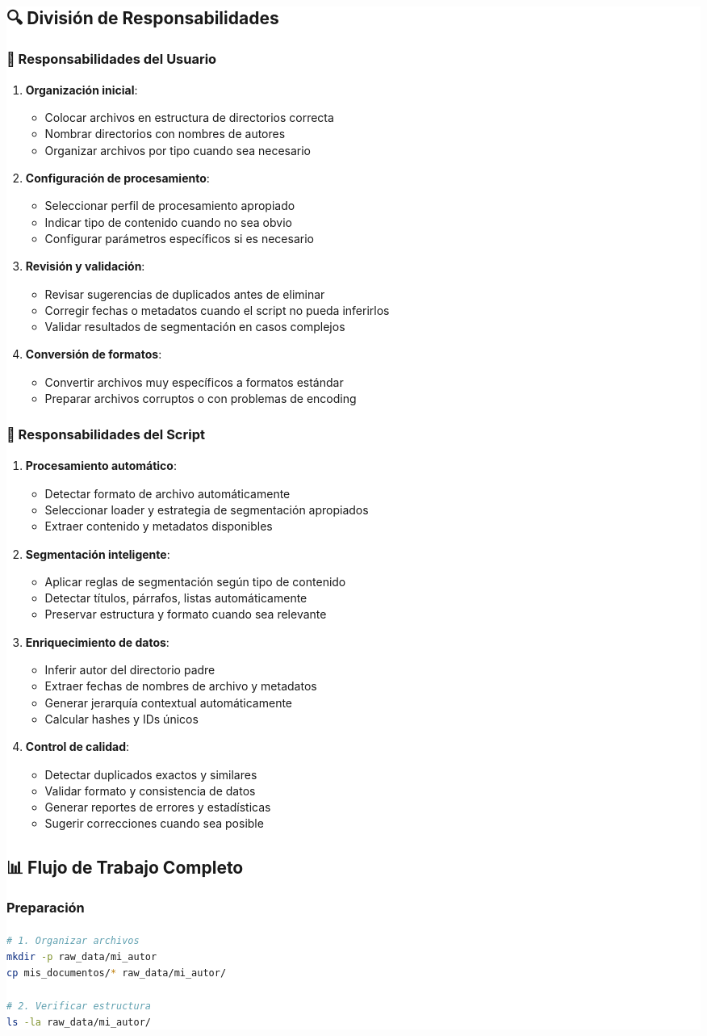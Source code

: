 ## 🔍 División de Responsabilidades

### 👤 Responsabilidades del Usuario

1. **Organización inicial**:
   - Colocar archivos en estructura de directorios correcta
   - Nombrar directorios con nombres de autores
   - Organizar archivos por tipo cuando sea necesario

2. **Configuración de procesamiento**:
   - Seleccionar perfil de procesamiento apropiado
   - Indicar tipo de contenido cuando no sea obvio
   - Configurar parámetros específicos si es necesario

3. **Revisión y validación**:
   - Revisar sugerencias de duplicados antes de eliminar
   - Corregir fechas o metadatos cuando el script no pueda inferirlos
   - Validar resultados de segmentación en casos complejos

4. **Conversión de formatos**:
   - Convertir archivos muy específicos a formatos estándar
   - Preparar archivos corruptos o con problemas de encoding

### 🤖 Responsabilidades del Script

1. **Procesamiento automático**:
   - Detectar formato de archivo automáticamente
   - Seleccionar loader y estrategia de segmentación apropiados
   - Extraer contenido y metadatos disponibles

2. **Segmentación inteligente**:
   - Aplicar reglas de segmentación según tipo de contenido
   - Detectar títulos, párrafos, listas automáticamente
   - Preservar estructura y formato cuando sea relevante

3. **Enriquecimiento de datos**:
   - Inferir autor del directorio padre
   - Extraer fechas de nombres de archivo y metadatos
   - Generar jerarquía contextual automáticamente
   - Calcular hashes y IDs únicos

4. **Control de calidad**:
   - Detectar duplicados exactos y similares
   - Validar formato y consistencia de datos
   - Generar reportes de errores y estadísticas
   - Sugerir correcciones cuando sea posible

## 📊 Flujo de Trabajo Completo

### Preparación

```bash
# 1. Organizar archivos
mkdir -p raw_data/mi_autor
cp mis_documentos/* raw_data/mi_autor/

# 2. Verificar estructura
ls -la raw_data/mi_autor/
```
